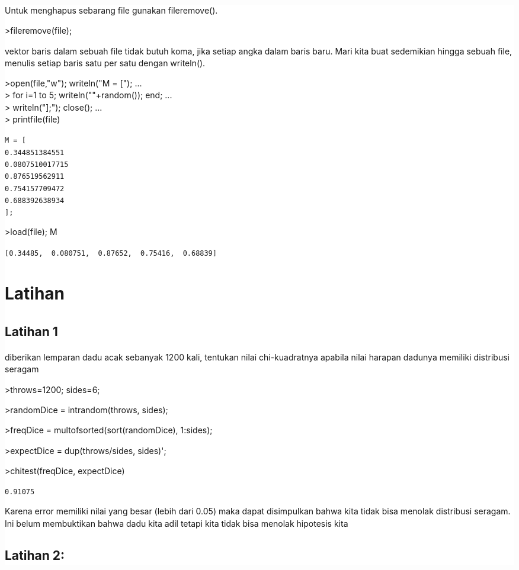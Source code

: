 Untuk menghapus sebarang file gunakan fileremove().


\>fileremove(file);


vektor baris dalam sebuah file tidak butuh koma, jika setiap angka
dalam baris baru. Mari kita buat sedemikian hingga sebuah file,
menulis setiap baris satu per satu dengan writeln().


\>open(file,"w"); writeln("M = ["); ...  
\>   for i=1 to 5; writeln(""+random()); end; ...  
\>   writeln("];"); close(); ...  
\>   printfile(file)


    M = [
    0.344851384551
    0.0807510017715
    0.876519562911
    0.754157709472
    0.688392638934
    ];

\>load(file); M


    [0.34485,  0.080751,  0.87652,  0.75416,  0.68839]

# Latihan

## Latihan 1



diberikan lemparan dadu acak sebanyak 1200 kali, tentukan nilai
chi-kuadratnya apabila nilai harapan dadunya memiliki distribusi
seragam


\>throws=1200; sides=6;

\>randomDice = intrandom(throws, sides);

\>freqDice = multofsorted(sort(randomDice), 1:sides);

\>expectDice = dup(throws/sides, sides)';

\>chitest(freqDice, expectDice)


    0.91075

Karena error memiliki nilai yang besar (lebih dari 0.05) maka dapat
disimpulkan bahwa kita tidak bisa menolak distribusi seragam. Ini
belum membuktikan bahwa dadu kita adil tetapi kita tidak bisa menolak
hipotesis kita


## Latihan 2:
